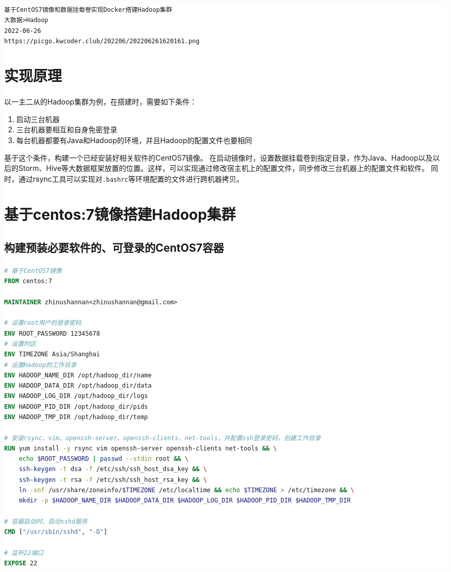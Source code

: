 ```text
基于CentOS7镜像和数据挂载卷实现Docker搭建Hadoop集群
大数据>Hadoop
2022-06-26
https://picgo.kwcoder.club/202206/202206261620161.png
```






# 实现原理

以一主二从的Hadoop集群为例，在搭建时，需要如下条件：

1. 启动三台机器
2. 三台机器要相互和自身免密登录
3. 每台机器都要有Java和Hadoop的环境，并且Hadoop的配置文件也要相同

基于这个条件，构建一个已经安装好相关软件的CentOS7镜像。
在启动镜像时，设置数据挂载卷到指定目录，作为Java、Hadoop以及以后的Storm、Hive等大数据框架放置的位置。这样，可以实现通过修改宿主机上的配置文件，同步修改三台机器上的配置文件和软件。
同时，通过rsync工具可以实现对`.bashrc`等环境配置的文件进行跨机器拷贝。

# 基于centos:7镜像搭建Hadoop集群

## 构建预装必要软件的、可登录的CentOS7容器

```dockerfile
# 基于CentOS7镜像
FROM centos:7

MAINTAINER zhinushannan<zhinushannan@gmail.com>

# 设置root用户的登录密码
ENV ROOT_PASSWORD 12345678
# 设置时区
ENV TIMEZONE Asia/Shanghai
# 设置Hadoop的工作目录
ENV HADOOP_NAME_DIR /opt/hadoop_dir/name
ENV HADOOP_DATA_DIR /opt/hadoop_dir/data
ENV HADOOP_LOG_DIR /opt/hadoop_dir/logs
ENV HADOOP_PID_DIR /opt/hadoop_dir/pids
ENV HADOOP_TMP_DIR /opt/hadoop_dir/temp

# 安装rsync、vim、openssh-server、openssh-clients、net-tools，并配置ssh登录密码，创建工作目录
RUN yum install -y rsync vim openssh-server openssh-clients net-tools && \
    echo $ROOT_PASSWORD | passwd --stdin root && \
    ssh-keygen -t dsa -f /etc/ssh/ssh_host_dsa_key && \
    ssh-keygen -t rsa -f /etc/ssh/ssh_host_rsa_key && \
    ln -snf /usr/share/zoneinfo/$TIMEZONE /etc/localtime && echo $TIMEZONE > /etc/timezone && \
    mkdir -p $HADOOP_NAME_DIR $HADOOP_DATA_DIR $HADOOP_LOG_DIR $HADOOP_PID_DIR $HADOOP_TMP_DIR

# 容器启动时，启动sshd服务
CMD ["/usr/sbin/sshd", "-D"]

# 监听22端口
EXPOSE 22

```
